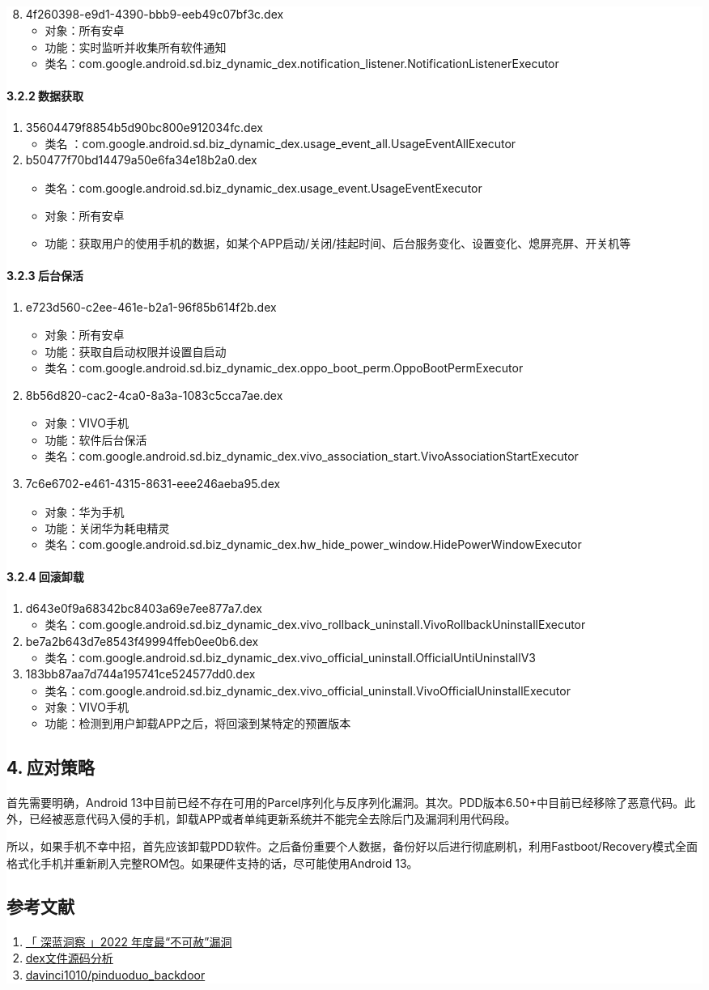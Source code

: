 8. 4f260398-e9d1-4390-bbb9-eeb49c07bf3c.dex
    * 对象：所有安卓
    * 功能：实时监听并收集所有软件通知
    * 类名：com.google.android.sd.biz_dynamic_dex.notification_listener.NotificationListenerExecutor

#### 3.2.2 数据获取

1. 35604479f8854b5d90bc800e912034fc.dex
   * 类名 ：com.google.android.sd.biz_dynamic_dex.usage_event_all.UsageEventAllExecutor
2. b50477f70bd14479a50e6fa34e18b2a0.dex
   * 类名：com.google.android.sd.biz_dynamic_dex.usage_event.UsageEventExecutor

   * 对象：所有安卓
   * 功能：获取用户的使用手机的数据，如某个APP启动/关闭/挂起时间、后台服务变化、设置变化、熄屏亮屏、开关机等

#### 3.2.3 后台保活

1. e723d560-c2ee-461e-b2a1-96f85b614f2b.dex
   * 对象：所有安卓
   * 功能：获取自启动权限并设置自启动
   * 类名：com.google.android.sd.biz_dynamic_dex.oppo_boot_perm.OppoBootPermExecutor

2. 8b56d820-cac2-4ca0-8a3a-1083c5cca7ae.dex
   * 对象：VIVO手机
   * 功能：软件后台保活
   * 类名：com.google.android.sd.biz_dynamic_dex.vivo_association_start.VivoAssociationStartExecutor

3. 7c6e6702-e461-4315-8631-eee246aeba95.dex
   * 对象：华为手机
   * 功能：关闭华为耗电精灵
   * 类名：com.google.android.sd.biz_dynamic_dex.hw_hide_power_window.HidePowerWindowExecutor
  
#### 3.2.4 回滚卸载

1. d643e0f9a68342bc8403a69e7ee877a7.dex
    * 类名：com.google.android.sd.biz_dynamic_dex.vivo_rollback_uninstall.VivoRollbackUninstallExecutor
2. be7a2b643d7e8543f49994ffeb0ee0b6.dex
   * 类名：com.google.android.sd.biz_dynamic_dex.vivo_official_uninstall.OfficialUntiUninstallV3
3. 183bb87aa7d744a195741ce524577dd0.dex
   * 类名：com.google.android.sd.biz_dynamic_dex.vivo_official_uninstall.VivoOfficialUninstallExecutor
   * 对象：VIVO手机
   * 功能：检测到用户卸载APP之后，将回滚到某特定的预置版本

## 4. 应对策略

首先需要明确，Android 13中目前已经不存在可用的Parcel序列化与反序列化漏洞。其次。PDD版本6.50+中目前已经移除了恶意代码。此外，已经被恶意代码入侵的手机，卸载APP或者单纯更新系统并不能完全去除后门及漏洞利用代码段。

所以，如果手机不幸中招，首先应该卸载PDD软件。之后备份重要个人数据，备份好以后进行彻底刷机，利用Fastboot/Recovery模式全面格式化手机并重新刷入完整ROM包。如果硬件支持的话，尽可能使用Android 13。

## 参考文献
1. [「 深蓝洞察 」2022 年度最“不可赦”漏洞](https://mp.weixin.qq.com/s/P_EYQxOEupqdU0BJMRqWsw)
2. [dex文件源码分析](https://www.zhihu.com/question/587624599/answer/2927765317)
3. [davinci1010/pinduoduo_backdoor](https://github.com/davinci1010/pinduoduo_backdoor)
